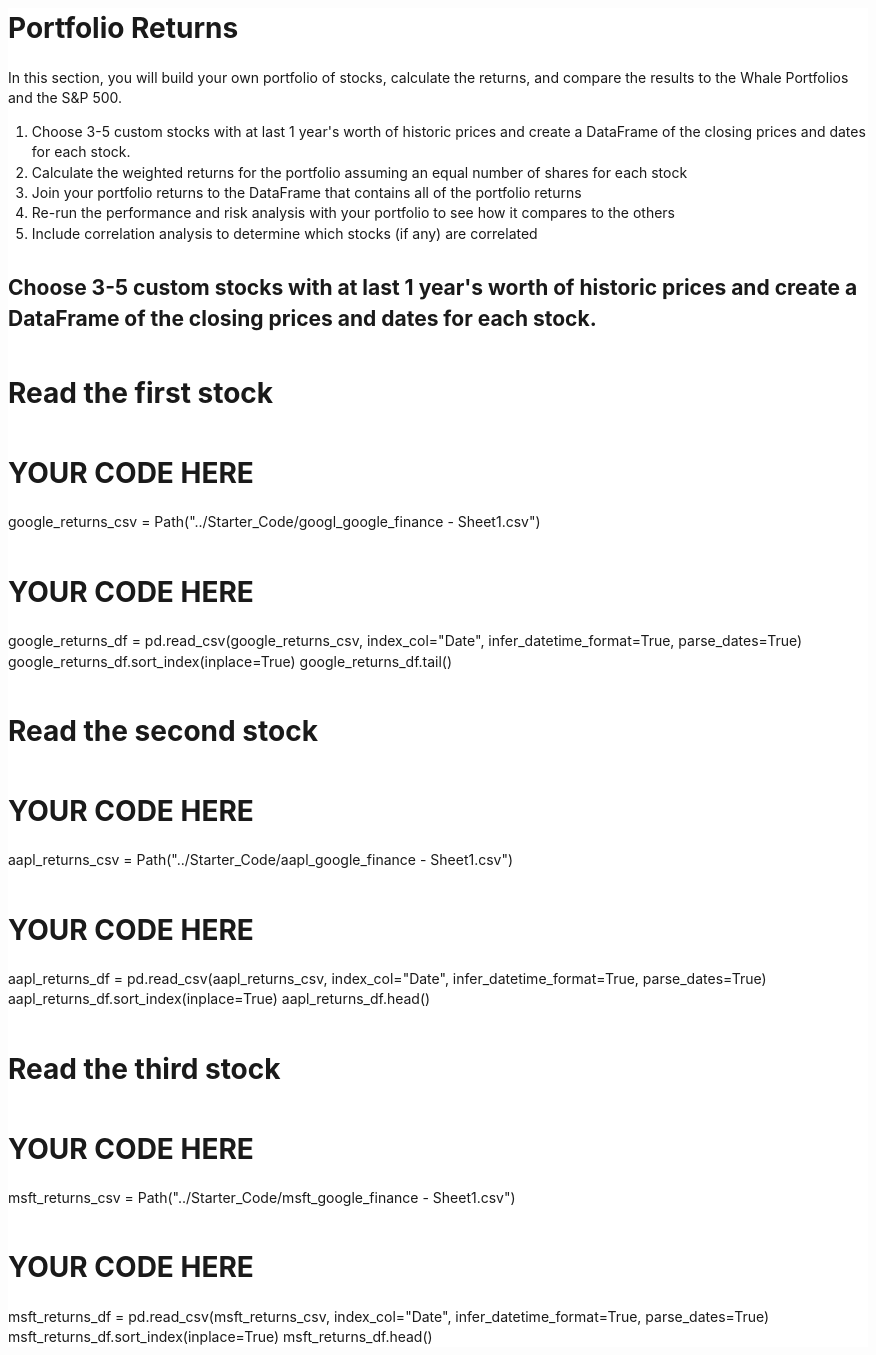
# Portfolio Returns

In this section, you will build your own portfolio of stocks, calculate the returns, and compare the results to the Whale Portfolios and the S&P 500. 

1. Choose 3-5 custom stocks with at last 1 year's worth of historic prices and create a DataFrame of the closing prices and dates for each stock.
2. Calculate the weighted returns for the portfolio assuming an equal number of shares for each stock
3. Join your portfolio returns to the DataFrame that contains all of the portfolio returns
4. Re-run the performance and risk analysis with your portfolio to see how it compares to the others
5. Include correlation analysis to determine which stocks (if any) are correlated

## Choose 3-5 custom stocks with at last 1 year's worth of historic prices and create a DataFrame of the closing prices and dates for each stock.

# Read the first stock
# YOUR CODE HERE
google_returns_csv = Path("../Starter_Code/googl_google_finance - Sheet1.csv")
# YOUR CODE HERE
google_returns_df = pd.read_csv(google_returns_csv, index_col="Date", infer_datetime_format=True, parse_dates=True)
google_returns_df.sort_index(inplace=True)
google_returns_df.tail()

# Read the second stock
# YOUR CODE HERE
aapl_returns_csv = Path("../Starter_Code/aapl_google_finance - Sheet1.csv")
# YOUR CODE HERE
aapl_returns_df = pd.read_csv(aapl_returns_csv, index_col="Date", infer_datetime_format=True, parse_dates=True)
aapl_returns_df.sort_index(inplace=True)
aapl_returns_df.head()

# Read the third stock
# YOUR CODE HERE
msft_returns_csv = Path("../Starter_Code/msft_google_finance - Sheet1.csv")
# YOUR CODE HERE
msft_returns_df = pd.read_csv(msft_returns_csv, index_col="Date", infer_datetime_format=True, parse_dates=True)
msft_returns_df.sort_index(inplace=True)
msft_returns_df.head()
